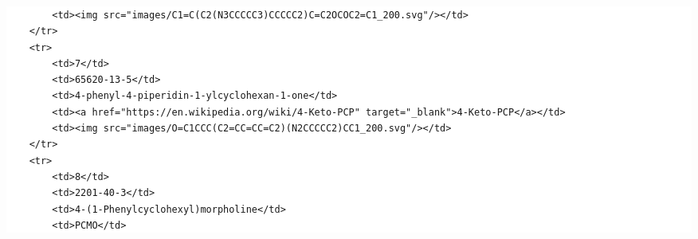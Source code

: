             <td><img src="images/C1=C(C2(N3CCCCC3)CCCCC2)C=C2OCOC2=C1_200.svg"/></td>
        </tr>
        <tr>
            <td>7</td>
            <td>65620-13-5</td>
            <td>4-phenyl-4-piperidin-1-ylcyclohexan-1-one</td>
            <td><a href="https://en.wikipedia.org/wiki/4-Keto-PCP" target="_blank">4-Keto-PCP</a></td>
            <td><img src="images/O=C1CCC(C2=CC=CC=C2)(N2CCCCC2)CC1_200.svg"/></td>
        </tr>
        <tr>
            <td>8</td>
            <td>2201-40-3</td>
            <td>4-(1-Phenylcyclohexyl)morpholine</td>
            <td>PCMO</td>